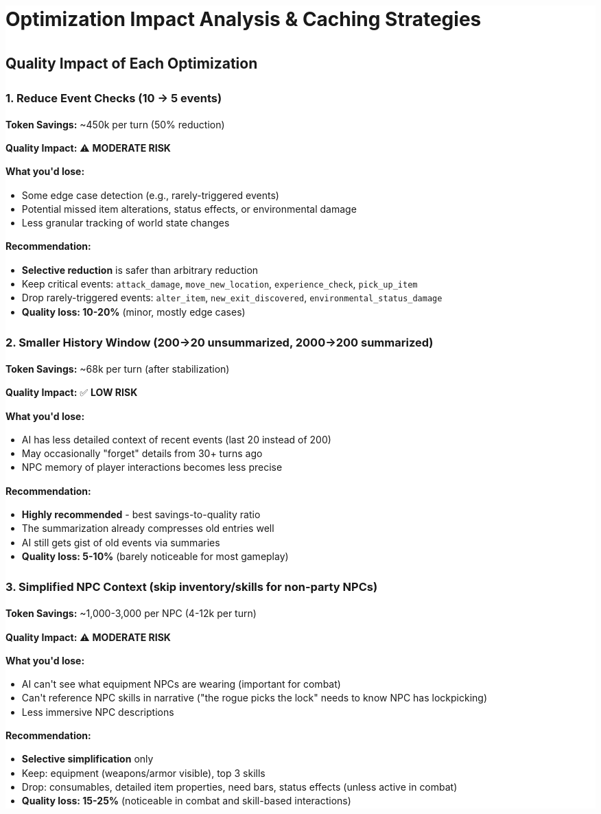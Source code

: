# Optimization Impact Analysis & Caching Strategies

## Quality Impact of Each Optimization

### 1. Reduce Event Checks (10 → 5 events)
**Token Savings:** ~450k per turn (50% reduction)

**Quality Impact:** ⚠️ **MODERATE RISK**

**What you'd lose:**
- Some edge case detection (e.g., rarely-triggered events)
- Potential missed item alterations, status effects, or environmental damage
- Less granular tracking of world state changes

**Recommendation:**
- **Selective reduction** is safer than arbitrary reduction
- Keep critical events: `attack_damage`, `move_new_location`, `experience_check`, `pick_up_item`
- Drop rarely-triggered events: `alter_item`, `new_exit_discovered`, `environmental_status_damage`
- **Quality loss: 10-20%** (minor, mostly edge cases)

### 2. Smaller History Window (200→20 unsummarized, 2000→200 summarized)
**Token Savings:** ~68k per turn (after stabilization)

**Quality Impact:** ✅ **LOW RISK**

**What you'd lose:**
- AI has less detailed context of recent events (last 20 instead of 200)
- May occasionally "forget" details from 30+ turns ago
- NPC memory of player interactions becomes less precise

**Recommendation:**
- **Highly recommended** - best savings-to-quality ratio
- The summarization already compresses old entries well
- AI still gets gist of old events via summaries
- **Quality loss: 5-10%** (barely noticeable for most gameplay)

### 3. Simplified NPC Context (skip inventory/skills for non-party NPCs)
**Token Savings:** ~1,000-3,000 per NPC (4-12k per turn)

**Quality Impact:** ⚠️ **MODERATE RISK**

**What you'd lose:**
- AI can't see what equipment NPCs are wearing (important for combat)
- Can't reference NPC skills in narrative ("the rogue picks the lock" needs to know NPC has lockpicking)
- Less immersive NPC descriptions

**Recommendation:**
- **Selective simplification** only
- Keep: equipment (weapons/armor visible), top 3 skills
- Drop: consumables, detailed item properties, need bars, status effects (unless active in combat)
- **Quality loss: 15-25%** (noticeable in combat and skill-based interactions)
